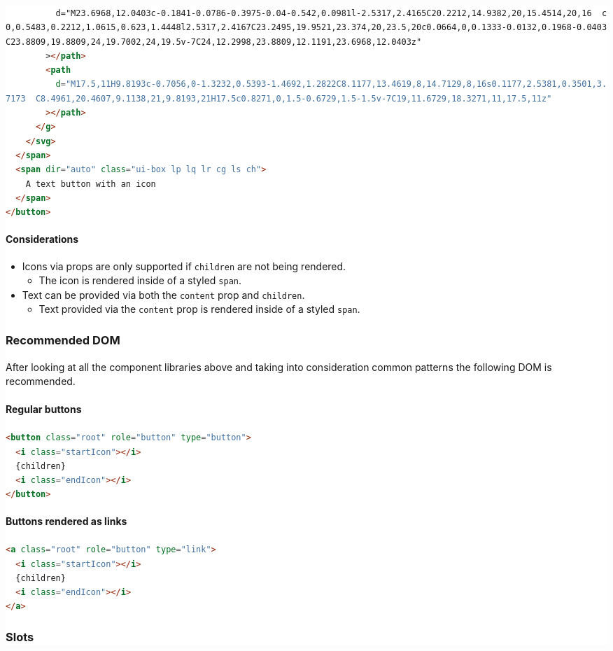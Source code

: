 ```html
          d="M23.6968,12.0403c-0.1841-0.0786-0.3975-0.04-0.542,0.0981l-2.5317,2.4165C20.2212,14.9382,20,15.4514,20,16  c0,0.5483,0.2212,1.0615,0.623,1.4448l2.5317,2.4167C23.2495,19.9521,23.374,20,23.5,20c0.0664,0,0.1333-0.0132,0.1968-0.0403  C23.8809,19.8809,24,19.7002,24,19.5v-7C24,12.2998,23.8809,12.1191,23.6968,12.0403z"
        ></path>
        <path
          d="M17.5,11H9.8193c-0.7056,0-1.3232,0.5393-1.4692,1.2822C8.1177,13.4619,8,14.7129,8,16s0.1177,2.5381,0.3501,3.7173  C8.4961,20.4607,9.1138,21,9.8193,21H17.5c0.8271,0,1.5-0.6729,1.5-1.5v-7C19,11.6729,18.3271,11,17.5,11z"
        ></path>
      </g>
    </svg>
  </span>
  <span dir="auto" class="ui-box lp lq lr cg ls ch">
    A text button with an icon
  </span>
</button>
```

#### Considerations

- Icons via props are only supported if `children` are not being rendered.
  - The icon is rendered inside of a styled `span`.
- Text can be provided via both the `content` prop and `children`.
  - Text provided via the `content` prop is rendered inside of a styled `span`.

### Recommended DOM

After looking at all the component libraries above and taking into consideration common patterns the following DOM is recommended.

#### Regular buttons

```html
<button class="root" role="button" type="button">
  <i class="startIcon"></i>
  {children}
  <i class="endIcon"></i>
</button>
```

#### Buttons rendered as links

```html
<a class="root" role="button" type="link">
  <i class="startIcon"></i>
  {children}
  <i class="endIcon"></i>
</a>
```

### Slots
